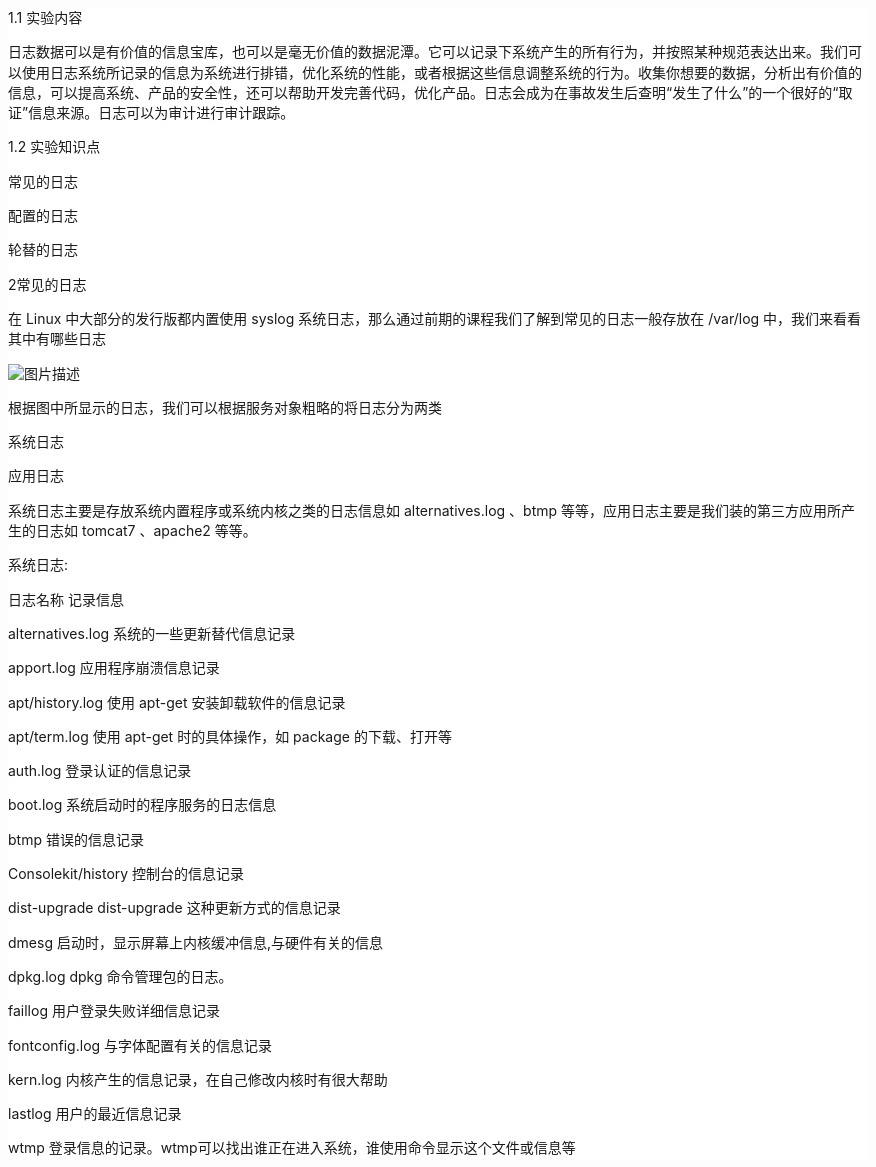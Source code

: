 1.1 实验内容

日志数据可以是有价值的信息宝库，也可以是毫无价值的数据泥潭。它可以记录下系统产生的所有行为，并按照某种规范表达出来。我们可以使用日志系统所记录的信息为系统进行排错，优化系统的性能，或者根据这些信息调整系统的行为。收集你想要的数据，分析出有价值的信息，可以提高系统、产品的安全性，还可以帮助开发完善代码，优化产品。日志会成为在事故发生后查明“发生了什么”的一个很好的“取证”信息来源。日志可以为审计进行审计跟踪。

1.2 实验知识点

常见的日志

配置的日志

轮替的日志

2常见的日志

在 Linux 中大部分的发行版都内置使用 syslog 系统日志，那么通过前期的课程我们了解到常见的日志一般存放在 /var/log 中，我们来看看其中有哪些日志

![图片描述](https://dn-simplecloud.shiyanlou.com/courses/uid1080365-20190624-1561353735169)

根据图中所显示的日志，我们可以根据服务对象粗略的将日志分为两类

系统日志

应用日志

系统日志主要是存放系统内置程序或系统内核之类的日志信息如 alternatives.log 、btmp 等等，应用日志主要是我们装的第三方应用所产生的日志如 tomcat7 、apache2 等等。

系统日志:

日志名称	记录信息

alternatives.log	系统的一些更新替代信息记录

apport.log	应用程序崩溃信息记录

apt/history.log	使用 apt-get 安装卸载软件的信息记录

apt/term.log	使用 apt-get 时的具体操作，如 package 的下载、打开等

auth.log	登录认证的信息记录

boot.log	系统启动时的程序服务的日志信息

btmp	错误的信息记录

Consolekit/history	控制台的信息记录

dist-upgrade	dist-upgrade 这种更新方式的信息记录

dmesg	启动时，显示屏幕上内核缓冲信息,与硬件有关的信息

dpkg.log	dpkg 命令管理包的日志。

faillog	用户登录失败详细信息记录

fontconfig.log	与字体配置有关的信息记录

kern.log	内核产生的信息记录，在自己修改内核时有很大帮助

lastlog	用户的最近信息记录

wtmp	登录信息的记录。wtmp可以找出谁正在进入系统，谁使用命令显示这个文件或信息等
